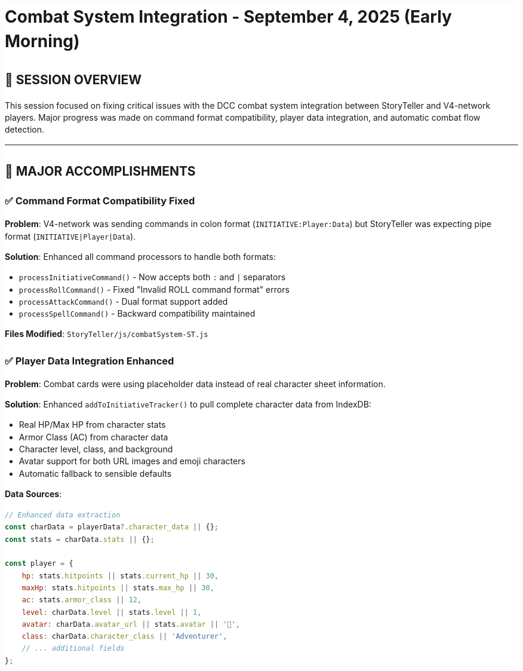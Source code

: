 # Combat System Integration - September 4, 2025 (Early Morning)

## 🎯 SESSION OVERVIEW

This session focused on fixing critical issues with the DCC combat system integration between StoryTeller and V4-network players. Major progress was made on command format compatibility, player data integration, and automatic combat flow detection.

---

## 🚀 MAJOR ACCOMPLISHMENTS

### ✅ Command Format Compatibility Fixed
**Problem**: V4-network was sending commands in colon format (`INITIATIVE:Player:Data`) but StoryTeller was expecting pipe format (`INITIATIVE|Player|Data`).

**Solution**: Enhanced all command processors to handle both formats:
- `processInitiativeCommand()` - Now accepts both `:` and `|` separators
- `processRollCommand()` - Fixed "Invalid ROLL command format" errors
- `processAttackCommand()` - Dual format support added
- `processSpellCommand()` - Backward compatibility maintained

**Files Modified**: `StoryTeller/js/combatSystem-ST.js`

### ✅ Player Data Integration Enhanced
**Problem**: Combat cards were using placeholder data instead of real character sheet information.

**Solution**: Enhanced `addToInitiativeTracker()` to pull complete character data from IndexDB:
- Real HP/Max HP from character stats
- Armor Class (AC) from character data
- Character level, class, and background
- Avatar support for both URL images and emoji characters
- Automatic fallback to sensible defaults

**Data Sources**:
```javascript
// Enhanced data extraction
const charData = playerData?.character_data || {};
const stats = charData.stats || {};

const player = {
    hp: stats.hitpoints || stats.current_hp || 30,
    maxHp: stats.hitpoints || stats.max_hp || 30,
    ac: stats.armor_class || 12,
    level: charData.level || stats.level || 1,
    avatar: charData.avatar_url || stats.avatar || '👤',
    class: charData.character_class || 'Adventurer',
    // ... additional fields
};
```
